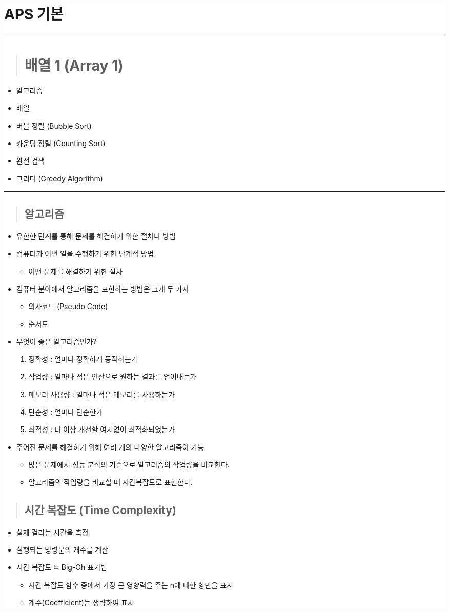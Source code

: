 # APS 기본

---

> # 배열 1 (Array 1)

- 알고리즘

- 배열

- 버블 정렬 (Bubble Sort)

- 카운팅 정렬 (Counting Sort)

- 완전 검색

- 그리디 (Greedy Algorithm)

--- 

> ## 알고리즘

- 유한한 단계를 통해 문제를 해결하기 위한 절차나 방법

- 컴퓨터가 어떤 일을 수행하기 위한 단계적 방법
  
  - 어떤 문제를 해결하기 위한 절차

- 컴퓨터 분야에서 알고리즘을 표현하는 방법은 크게 두 가지
  
  - 의사코드 (Pseudo Code)
  
  - 순서도

- 무엇이 좋은 알고리즘인가?
  
  1. 정확성 : 얼마나 정확하게 동작하는가
  
  2. 작업량 : 얼마나 적은 연산으로 원하는 결과를 얻어내는가
  
  3. 메모리 사용량 : 얼마나 적은 메모리를 사용하는가
  
  4. 단순성 : 얼마나 단순한가
  
  5. 최적성 : 더 이상 개선할 여지없이 최적화되었는가

- 주어진 문제를 해결하기 위해 여러 개의 다양한 알고리즘이 가능
  
  - 많은 문제에서 성능 분석의 기준으로 알고리즘의 작업량을 비교한다.
  
  - 알고리즘의 작업량을 비교할 때 시간복잡도로 표현한다.

> ## 시간 복잡도 (Time Complexity)

- 실제 걸리는 시간을 측정

- 실행되는 명령문의 개수를 계산

- 시간 복잡도 ≒ Big-Oh 표기법
  
  - 시간 복잡도 함수 중에서 가장 큰 영향력을 주는 n에 대한 항만을 표시
  
  - 계수(Coefficient)는 생략하여 표시
    